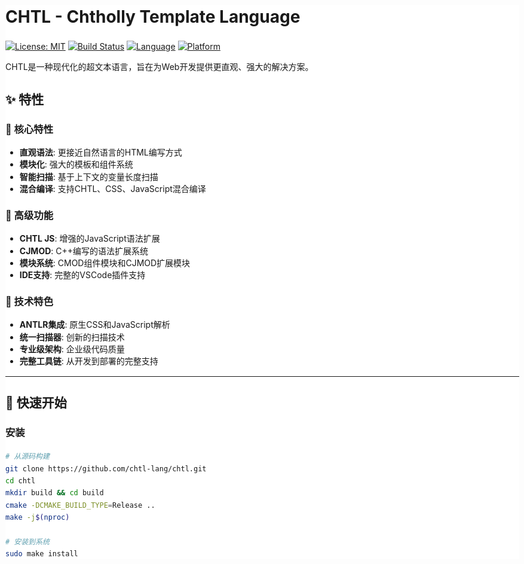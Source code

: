 # CHTL - Chtholly Template Language

[![License: MIT](https://img.shields.io/badge/License-MIT-yellow.svg)](https://opensource.org/licenses/MIT)
[![Build Status](https://github.com/chtl-lang/chtl/workflows/CI/badge.svg)](https://github.com/chtl-lang/chtl/actions)
[![Language](https://img.shields.io/badge/language-C%2B%2B17-blue.svg)](https://en.cppreference.com/w/cpp/17)
[![Platform](https://img.shields.io/badge/platform-Linux%20%7C%20macOS%20%7C%20Windows-lightgrey.svg)](https://github.com/chtl-lang/chtl)

CHTL是一种现代化的超文本语言，旨在为Web开发提供更直观、强大的解决方案。

## ✨ 特性

### 🎯 核心特性
- **直观语法**: 更接近自然语言的HTML编写方式
- **模块化**: 强大的模板和组件系统
- **智能扫描**: 基于上下文的变量长度扫描
- **混合编译**: 支持CHTL、CSS、JavaScript混合编译

### 🚀 高级功能
- **CHTL JS**: 增强的JavaScript语法扩展
- **CJMOD**: C++编写的语法扩展系统
- **模块系统**: CMOD组件模块和CJMOD扩展模块
- **IDE支持**: 完整的VSCode插件支持

### 💎 技术特色
- **ANTLR集成**: 原生CSS和JavaScript解析
- **统一扫描器**: 创新的扫描技术
- **专业级架构**: 企业级代码质量
- **完整工具链**: 从开发到部署的完整支持

---

## 🚀 快速开始

### 安装

```bash
# 从源码构建
git clone https://github.com/chtl-lang/chtl.git
cd chtl
mkdir build && cd build
cmake -DCMAKE_BUILD_TYPE=Release ..
make -j$(nproc)

# 安装到系统
sudo make install
```
